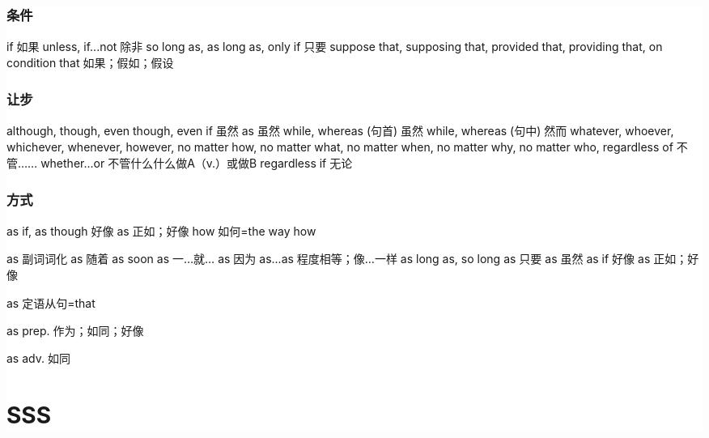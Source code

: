 
### 条件
if 如果
unless, if...not 除非
so long as, as long as, only if 只要
suppose that, supposing that, provided that, providing that, on condition that 如果；假如；假设


### 让步
although, though, even though, even if 虽然
as 虽然
while, whereas (句首) 虽然
while, whereas (句中) 然而
whatever, whoever, whichever, whenever, however, no matter how, no matter what, no matter when, no matter why, no matter who, regardless of 不管……
whether...or 不管什么什么做A（v.）或做B
regardless if 无论


### 方式
as if, as though 好像
as 正如；好像
how 如何=the way how


as 副词词化
as 随着
as soon as 一…就…
as 因为
as...as 程度相等；像…一样
as long as, so long as 只要
as 虽然
as if 好像
as 正如；好像

as 定语从句=that

as prep. 作为；如同；好像

as adv. 如同



# SSS